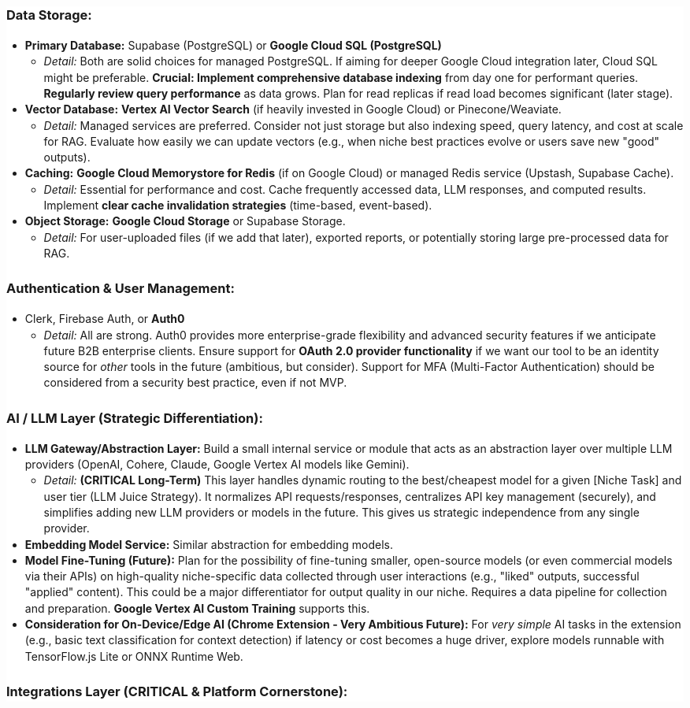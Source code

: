 ### Data Storage:

*   **Primary Database:** Supabase (PostgreSQL) or **Google Cloud SQL (PostgreSQL)**
    *   *Detail:* Both are solid choices for managed PostgreSQL. If aiming for deeper Google Cloud integration later, Cloud SQL might be preferable. **Crucial: Implement comprehensive database indexing** from day one for performant queries. **Regularly review query performance** as data grows. Plan for read replicas if read load becomes significant (later stage).
*   **Vector Database:** **Vertex AI Vector Search** (if heavily invested in Google Cloud) or Pinecone/Weaviate.
    *   *Detail:* Managed services are preferred. Consider not just storage but also indexing speed, query latency, and cost at scale for RAG. Evaluate how easily we can update vectors (e.g., when niche best practices evolve or users save new "good" outputs).
*   **Caching:** **Google Cloud Memorystore for Redis** (if on Google Cloud) or managed Redis service (Upstash, Supabase Cache).
    *   *Detail:* Essential for performance and cost. Cache frequently accessed data, LLM responses, and computed results. Implement **clear cache invalidation strategies** (time-based, event-based).
*   **Object Storage:** **Google Cloud Storage** or Supabase Storage.
    *   *Detail:* For user-uploaded files (if we add that later), exported reports, or potentially storing large pre-processed data for RAG.

### Authentication & User Management:

*   Clerk, Firebase Auth, or **Auth0**
    *   *Detail:* All are strong. Auth0 provides more enterprise-grade flexibility and advanced security features if we anticipate future B2B enterprise clients. Ensure support for **OAuth 2.0 provider functionality** if we want our tool to be an identity source for *other* tools in the future (ambitious, but consider). Support for MFA (Multi-Factor Authentication) should be considered from a security best practice, even if not MVP.

### AI / LLM Layer (**Strategic Differentiation**):

*   **LLM Gateway/Abstraction Layer:** Build a small internal service or module that acts as an abstraction layer over multiple LLM providers (OpenAI, Cohere, Claude, Google Vertex AI models like Gemini).
    *   *Detail:* **(CRITICAL Long-Term)** This layer handles dynamic routing to the best/cheapest model for a given [Niche Task] and user tier (LLM Juice Strategy). It normalizes API requests/responses, centralizes API key management (securely), and simplifies adding new LLM providers or models in the future. This gives us strategic independence from any single provider.
*   **Embedding Model Service:** Similar abstraction for embedding models.
*   **Model Fine-Tuning (Future):** Plan for the possibility of fine-tuning smaller, open-source models (or even commercial models via their APIs) on high-quality niche-specific data collected through user interactions (e.g., "liked" outputs, successful "applied" content). This could be a major differentiator for output quality in our niche. Requires a data pipeline for collection and preparation. **Google Vertex AI Custom Training** supports this.
*   **Consideration for On-Device/Edge AI (Chrome Extension - Very Ambitious Future):** For *very simple* AI tasks in the extension (e.g., basic text classification for context detection) if latency or cost becomes a huge driver, explore models runnable with TensorFlow.js Lite or ONNX Runtime Web.

### Integrations Layer (**CRITICAL & Platform Cornerstone**):
